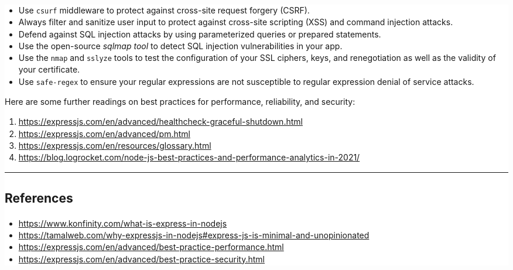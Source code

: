 - Use `csurf` middleware to protect against cross-site request forgery (CSRF).
- Always filter and sanitize user input to protect against cross-site scripting (XSS) and command injection attacks.
- Defend against SQL injection attacks by using parameterized queries or prepared statements.
- Use the open-source _sqlmap tool_ to detect SQL injection vulnerabilities in your app.
- Use the `nmap` and `sslyze` tools to test the configuration of your SSL ciphers, keys, and renegotiation as well as the validity of your certificate.
- Use `safe-regex` to ensure your regular expressions are not susceptible to regular expression denial of service attacks.

Here are some further readings on best practices for performance, reliability, and security:

1. https://expressjs.com/en/advanced/healthcheck-graceful-shutdown.html
2. https://expressjs.com/en/advanced/pm.html
3. https://expressjs.com/en/resources/glossary.html
4. https://blog.logrocket.com/node-js-best-practices-and-performance-analytics-in-2021/

---

## References

- https://www.konfinity.com/what-is-express-in-nodejs
- https://tamalweb.com/why-expressjs-in-nodejs#express-js-is-minimal-and-unopinionated
- https://expressjs.com/en/advanced/best-practice-performance.html
- https://expressjs.com/en/advanced/best-practice-security.html
